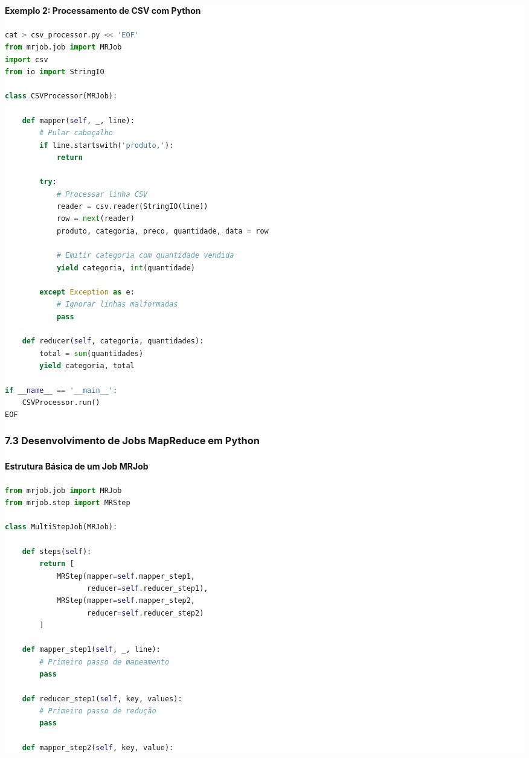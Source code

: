 #### **Exemplo 2: Processamento de CSV com Python**

```python
cat > csv_processor.py << 'EOF'
from mrjob.job import MRJob
import csv
from io import StringIO

class CSVProcessor(MRJob):
    
    def mapper(self, _, line):
        # Pular cabeçalho
        if line.startswith('produto,'):
            return
        
        try:
            # Processar linha CSV
            reader = csv.reader(StringIO(line))
            row = next(reader)
            produto, categoria, preco, quantidade, data = row
            
            # Emitir categoria com quantidade vendida
            yield categoria, int(quantidade)
            
        except Exception as e:
            # Ignorar linhas malformadas
            pass
    
    def reducer(self, categoria, quantidades):
        total = sum(quantidades)
        yield categoria, total

if __name__ == '__main__':
    CSVProcessor.run()
EOF
```

### 7.3 Desenvolvimento de Jobs MapReduce em Python

#### **Estrutura Básica de um Job MRJob**

```python
from mrjob.job import MRJob
from mrjob.step import MRStep

class MultiStepJob(MRJob):
    
    def steps(self):
        return [
            MRStep(mapper=self.mapper_step1,
                   reducer=self.reducer_step1),
            MRStep(mapper=self.mapper_step2,
                   reducer=self.reducer_step2)
        ]
    
    def mapper_step1(self, _, line):
        # Primeiro passo de mapeamento
        pass
    
    def reducer_step1(self, key, values):
        # Primeiro passo de redução
        pass
    
    def mapper_step2(self, key, value):
```